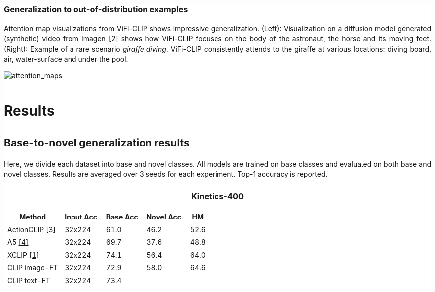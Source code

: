 ### Generalization to out-of-distribution examples

<p align="justify">Attention map visualizations from ViFi-CLIP shows impressive generalization. (Left): Visualization on a diffusion model generated (synthetic) video from Imagen [2] shows how ViFi-CLIP focuses on the body
of the astronaut, the horse and its moving feet. (Right): Example of a rare scenario <i>giraffe diving</i>. ViFi-CLIP consistently attends to
the giraffe at various locations: diving board, air, water-surface and under the pool. </p>

![attention_maps](docs/attention_extreme_oulier.png)


# Results

## Base-to-novel generalization results

<p align="justify">Here, we divide each dataset into base and novel classes. All models are trained on base classes and evaluated on both base and novel classes. Results are averaged over 3 seeds for each experiment. Top-1 accuracy is reported.</p>
<center> <h3> Kinetics-400 </h3> </center>
<center>
<table  border="0">
<tbody>
<tr>
<td><center> <b>Method</b>  </center>   </td>
<td><center> <b>Input Acc.</b>  </center>   </td>
<td><center> <b>Base Acc.</b>  </center>   </td>
<td><center> <b>Novel Acc.</b>  </center>   </td>
<td><center> <b>HM</b>  </center>   </td>
</tr>
<tr>
<td>ActionCLIP <a href="#third"> [3]</a></td>
<td>32x224</td>
<td>61.0</td>
<td>46.2</td>
<td>52.6</td>
</tr>
<tr>
<td>A5 <a href="#fourth"> [4]</a></td>
<td>32x224</td>
<td>69.7</td>
<td>37.6</td>
<td>48.8</td>
</tr>
<tr>
<td>XCLIP <a href="#first"> [1]</a></td>
<td>32x224</td>
<td>74.1 </td>
<td>56.4</td>
<td>64.0</td>
</tr>
<tr>
<td>CLIP image-FT</td>
<td>32x224</td>
<td>72.9</td>
<td>58.0</td>
<td>64.6</td>
</tr>
<tr>
<td>CLIP text-FT</td>
<td> 32x224 </td>
<td> 73.4 </td>